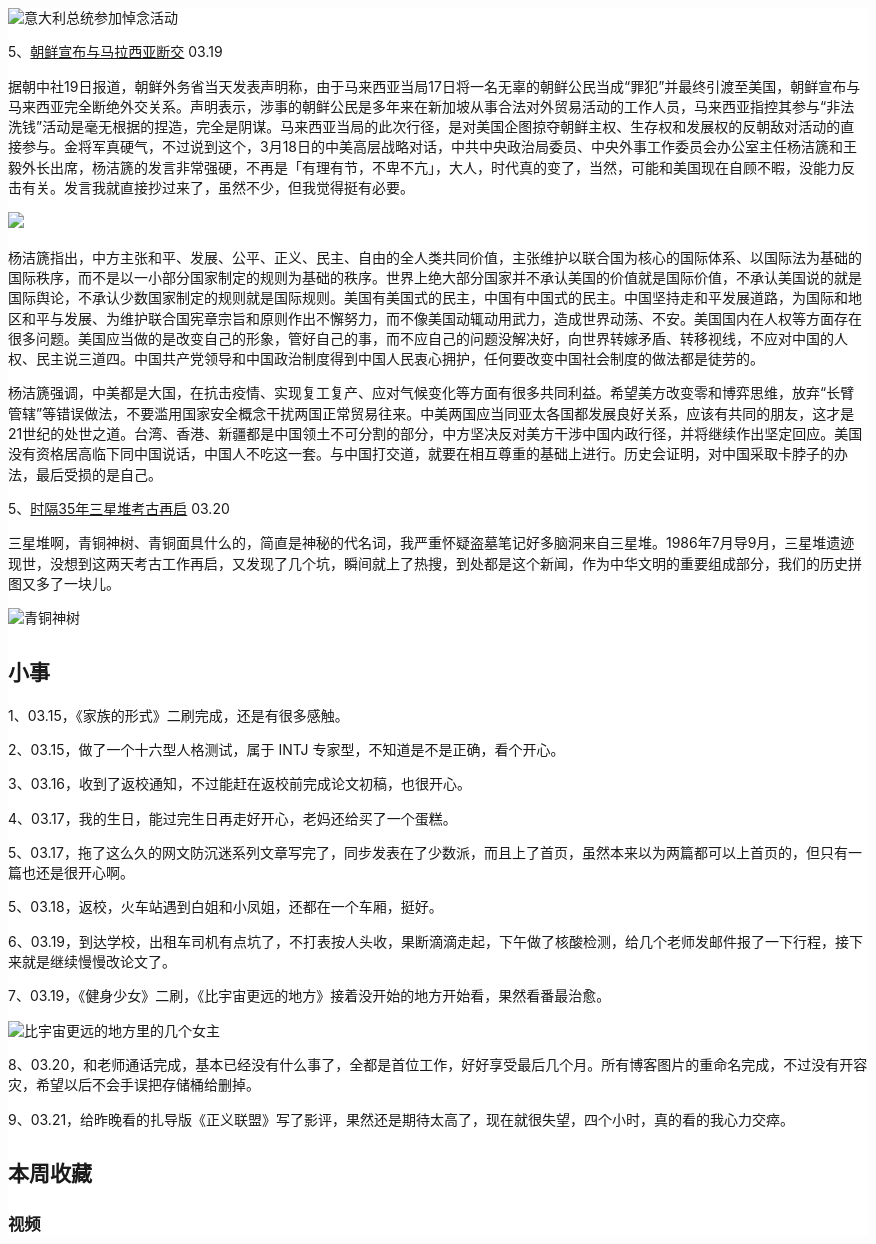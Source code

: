 ![意大利总统参加悼念活动](https://picped-1301226557.cos.ap-beijing.myqcloud.com/ZK_20210321_意大利总统参加悼念活动.jpeg)

5、[朝鲜宣布与马拉西亚断交](http://m.news.cctv.com/2021/03/19/ARTIHfgoQA1S5hb1OaHRjxcV210319.shtml) 03.19

据朝中社19日报道，朝鲜外务省当天发表声明称，由于马来西亚当局17日将一名无辜的朝鲜公民当成“罪犯”并最终引渡至美国，朝鲜宣布与马来西亚完全断绝外交关系。声明表示，涉事的朝鲜公民是多年来在新加坡从事合法对外贸易活动的工作人员，马来西亚指控其参与“非法洗钱”活动是毫无根据的捏造，完全是阴谋。马来西亚当局的此次行径，是对美国企图掠夺朝鲜主权、生存权和发展权的反朝敌对活动的直接参与。金将军真硬气，不过说到这个，3月18日的中美高层战略对话，中共中央政治局委员、中央外事工作委员会办公室主任杨洁篪和王毅外长出席，杨洁篪的发言非常强硬，不再是「有理有节，不卑不亢」，大人，时代真的变了，当然，可能和美国现在自顾不暇，没能力反击有关。发言我就直接抄过来了，虽然不少，但我觉得挺有必要。

![](https://picped-1301226557.cos.ap-beijing.myqcloud.com/ZK_20210321_会谈.jpg)

杨洁篪指出，中方主张和平、发展、公平、正义、民主、自由的全人类共同价值，主张维护以联合国为核心的国际体系、以国际法为基础的国际秩序，而不是以一小部分国家制定的规则为基础的秩序。世界上绝大部分国家并不承认美国的价值就是国际价值，不承认美国说的就是国际舆论，不承认少数国家制定的规则就是国际规则。美国有美国式的民主，中国有中国式的民主。中国坚持走和平发展道路，为国际和地区和平与发展、为维护联合国宪章宗旨和原则作出不懈努力，而不像美国动辄动用武力，造成世界动荡、不安。美国国内在人权等方面存在很多问题。美国应当做的是改变自己的形象，管好自己的事，而不应自己的问题没解决好，向世界转嫁矛盾、转移视线，不应对中国的人权、民主说三道四。中国共产党领导和中国政治制度得到中国人民衷心拥护，任何要改变中国社会制度的做法都是徒劳的。

杨洁篪强调，中美都是大国，在抗击疫情、实现复工复产、应对气候变化等方面有很多共同利益。希望美方改变零和博弈思维，放弃“长臂管辖”等错误做法，不要滥用国家安全概念干扰两国正常贸易往来。中美两国应当同亚太各国都发展良好关系，应该有共同的朋友，这才是21世纪的处世之道。台湾、香港、新疆都是中国领土不可分割的部分，中方坚决反对美方干涉中国内政行径，并将继续作出坚定回应。美国没有资格居高临下同中国说话，中国人不吃这一套。与中国打交道，就要在相互尊重的基础上进行。历史会证明，对中国采取卡脖子的办法，最后受损的是自己。

5、[时隔35年三星堆考古再启]() 03.20

三星堆啊，青铜神树、青铜面具什么的，简直是神秘的代名词，我严重怀疑盗墓笔记好多脑洞来自三星堆。1986年7月导9月，三星堆遗迹现世，没想到这两天考古工作再启，又发现了几个坑，瞬间就上了热搜，到处都是这个新闻，作为中华文明的重要组成部分，我们的历史拼图又多了一块儿。

![青铜神树](https://picped-1301226557.cos.ap-beijing.myqcloud.com/ZK_20210321_青铜神树.jpg)



## 小事

1、03.15，《家族的形式》二刷完成，还是有很多感触。

2、03.15，做了一个十六型人格测试，属于 INTJ 专家型，不知道是不是正确，看个开心。

3、03.16，收到了返校通知，不过能赶在返校前完成论文初稿，也很开心。

4、03.17，我的生日，能过完生日再走好开心，老妈还给买了一个蛋糕。

5、03.17，拖了这么久的网文防沉迷系列文章写完了，同步发表在了少数派，而且上了首页，虽然本来以为两篇都可以上首页的，但只有一篇也还是很开心啊。

5、03.18，返校，火车站遇到白姐和小凤姐，还都在一个车厢，挺好。

6、03.19，到达学校，出租车司机有点坑了，不打表按人头收，果断滴滴走起，下午做了核酸检测，给几个老师发邮件报了一下行程，接下来就是继续慢慢改论文了。

7、03.19，《健身少女》二刷，《比宇宙更远的地方》接着没开始的地方开始看，果然看番最治愈。

![比宇宙更远的地方里的几个女主](https://picped-1301226557.cos.ap-beijing.myqcloud.com/ZK_20210321_比宇宙更远的地方.png)

8、03.20，和老师通话完成，基本已经没有什么事了，全都是首位工作，好好享受最后几个月。所有博客图片的重命名完成，不过没有开容灾，希望以后不会手误把存储桶给删掉。

9、03.21，给昨晚看的扎导版《正义联盟》写了影评，果然还是期待太高了，现在就很失望，四个小时，真的看的我心力交瘁。

## 本周收藏

### 视频
